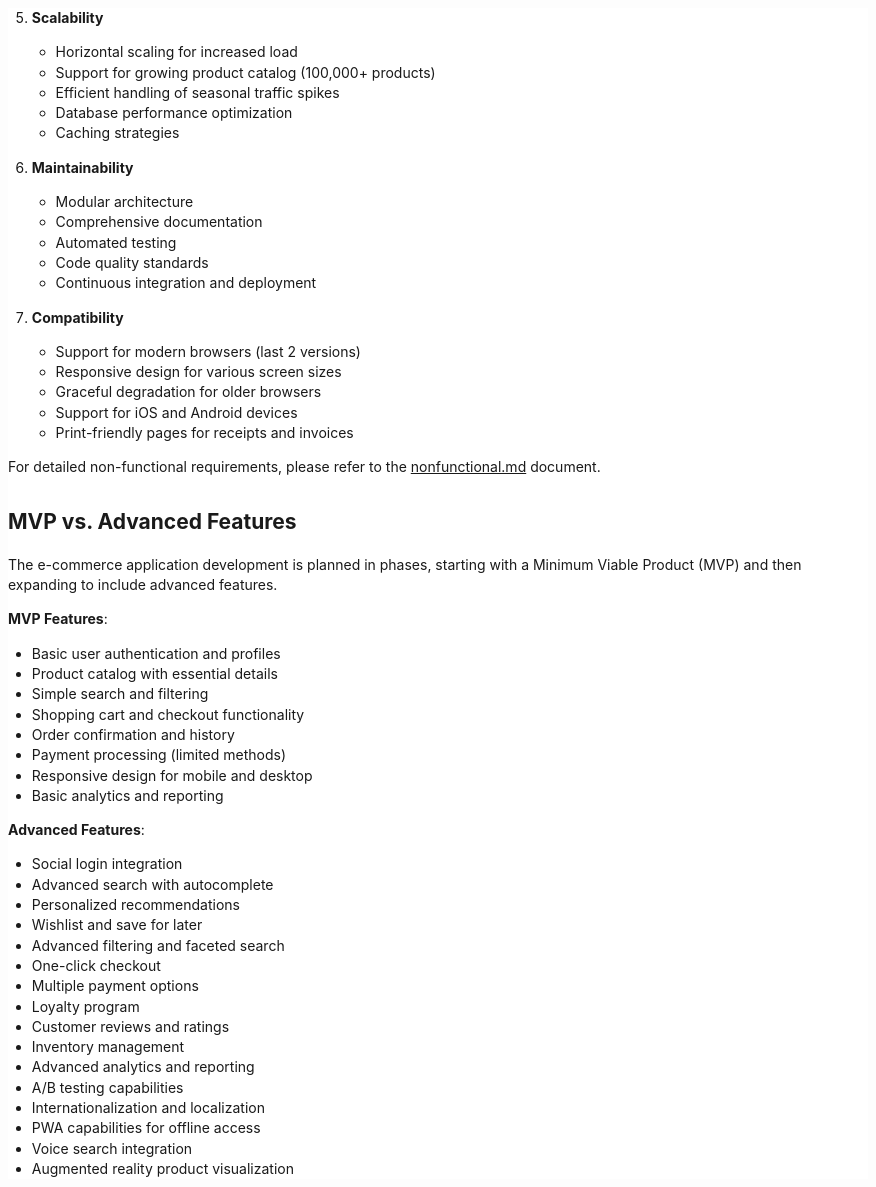 5. **Scalability**
   - Horizontal scaling for increased load
   - Support for growing product catalog (100,000+ products)
   - Efficient handling of seasonal traffic spikes
   - Database performance optimization
   - Caching strategies

6. **Maintainability**
   - Modular architecture
   - Comprehensive documentation
   - Automated testing
   - Code quality standards
   - Continuous integration and deployment

7. **Compatibility**
   - Support for modern browsers (last 2 versions)
   - Responsive design for various screen sizes
   - Graceful degradation for older browsers
   - Support for iOS and Android devices
   - Print-friendly pages for receipts and invoices

For detailed non-functional requirements, please refer to the [nonfunctional.md](./nonfunctional.md) document.

## MVP vs. Advanced Features

The e-commerce application development is planned in phases, starting with a Minimum Viable Product (MVP) and then expanding to include advanced features.

**MVP Features**:
- Basic user authentication and profiles
- Product catalog with essential details
- Simple search and filtering
- Shopping cart and checkout functionality
- Order confirmation and history
- Payment processing (limited methods)
- Responsive design for mobile and desktop
- Basic analytics and reporting

**Advanced Features**:
- Social login integration
- Advanced search with autocomplete
- Personalized recommendations
- Wishlist and save for later
- Advanced filtering and faceted search
- One-click checkout
- Multiple payment options
- Loyalty program
- Customer reviews and ratings
- Inventory management
- Advanced analytics and reporting
- A/B testing capabilities
- Internationalization and localization
- PWA capabilities for offline access
- Voice search integration
- Augmented reality product visualization
